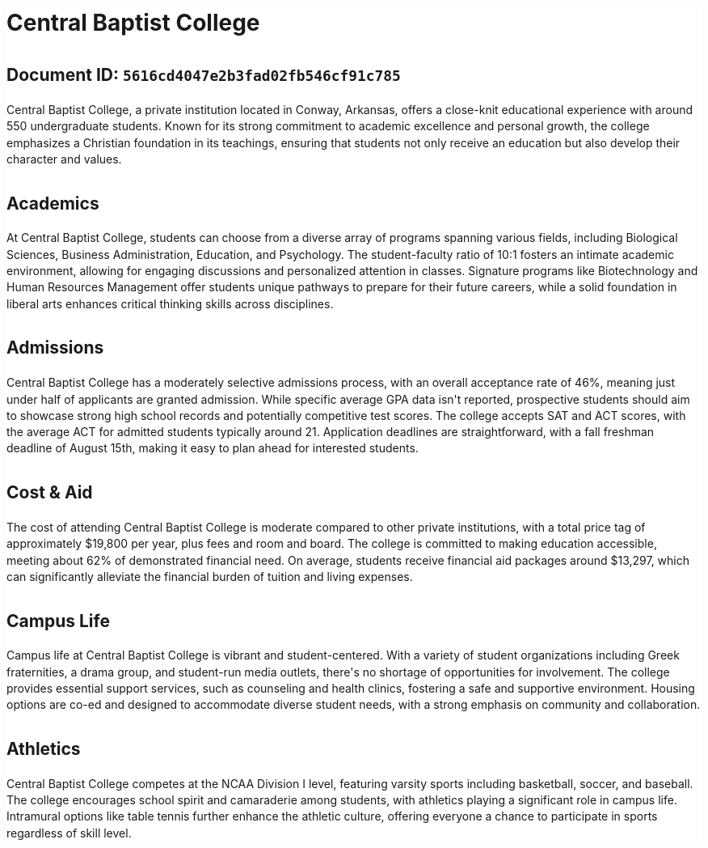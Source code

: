 # Central Baptist College

**Document ID:** `5616cd4047e2b3fad02fb546cf91c785`
---

Central Baptist College, a private institution located in Conway, Arkansas, offers a close-knit educational experience with around 550 undergraduate students. Known for its strong commitment to academic excellence and personal growth, the college emphasizes a Christian foundation in its teachings, ensuring that students not only receive an education but also develop their character and values.

## Academics
At Central Baptist College, students can choose from a diverse array of programs spanning various fields, including Biological Sciences, Business Administration, Education, and Psychology. The student-faculty ratio of 10:1 fosters an intimate academic environment, allowing for engaging discussions and personalized attention in classes. Signature programs like Biotechnology and Human Resources Management offer students unique pathways to prepare for their future careers, while a solid foundation in liberal arts enhances critical thinking skills across disciplines.

## Admissions
Central Baptist College has a moderately selective admissions process, with an overall acceptance rate of 46%, meaning just under half of applicants are granted admission. While specific average GPA data isn't reported, prospective students should aim to showcase strong high school records and potentially competitive test scores. The college accepts SAT and ACT scores, with the average ACT for admitted students typically around 21. Application deadlines are straightforward, with a fall freshman deadline of August 15th, making it easy to plan ahead for interested students.

## Cost & Aid
The cost of attending Central Baptist College is moderate compared to other private institutions, with a total price tag of approximately $19,800 per year, plus fees and room and board. The college is committed to making education accessible, meeting about 62% of demonstrated financial need. On average, students receive financial aid packages around $13,297, which can significantly alleviate the financial burden of tuition and living expenses.

## Campus Life
Campus life at Central Baptist College is vibrant and student-centered. With a variety of student organizations including Greek fraternities, a drama group, and student-run media outlets, there's no shortage of opportunities for involvement. The college provides essential support services, such as counseling and health clinics, fostering a safe and supportive environment. Housing options are co-ed and designed to accommodate diverse student needs, with a strong emphasis on community and collaboration.

## Athletics
Central Baptist College competes at the NCAA Division I level, featuring varsity sports including basketball, soccer, and baseball. The college encourages school spirit and camaraderie among students, with athletics playing a significant role in campus life. Intramural options like table tennis further enhance the athletic culture, offering everyone a chance to participate in sports regardless of skill level.
